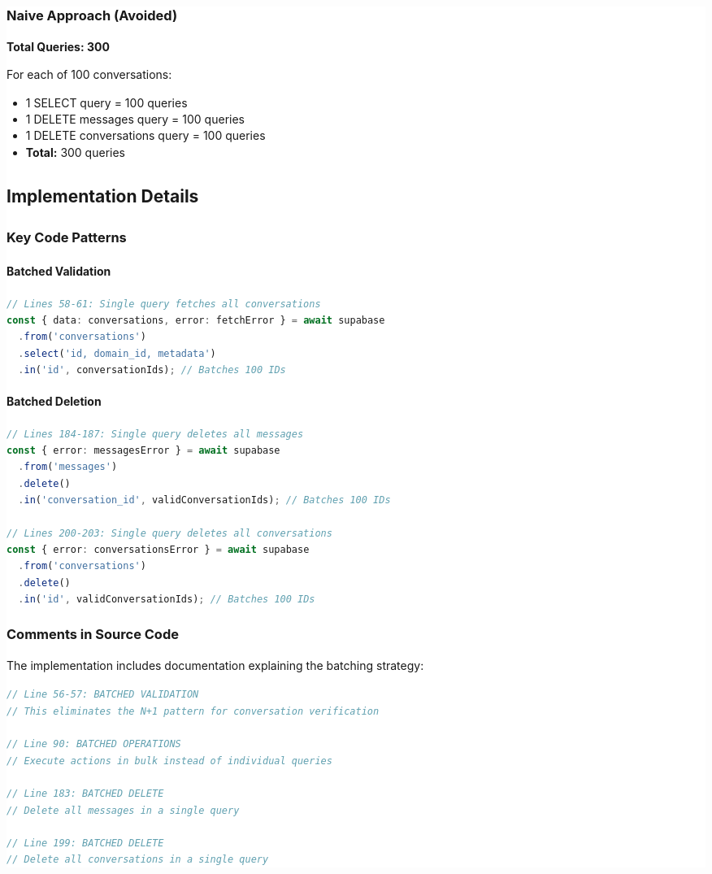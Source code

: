 ### Naive Approach (Avoided)

**Total Queries: 300**

For each of 100 conversations:
- 1 SELECT query = 100 queries
- 1 DELETE messages query = 100 queries
- 1 DELETE conversations query = 100 queries
- **Total:** 300 queries

## Implementation Details

### Key Code Patterns

#### Batched Validation
```typescript
// Lines 58-61: Single query fetches all conversations
const { data: conversations, error: fetchError } = await supabase
  .from('conversations')
  .select('id, domain_id, metadata')
  .in('id', conversationIds); // Batches 100 IDs
```

#### Batched Deletion
```typescript
// Lines 184-187: Single query deletes all messages
const { error: messagesError } = await supabase
  .from('messages')
  .delete()
  .in('conversation_id', validConversationIds); // Batches 100 IDs

// Lines 200-203: Single query deletes all conversations
const { error: conversationsError } = await supabase
  .from('conversations')
  .delete()
  .in('id', validConversationIds); // Batches 100 IDs
```

### Comments in Source Code

The implementation includes documentation explaining the batching strategy:

```typescript
// Line 56-57: BATCHED VALIDATION
// This eliminates the N+1 pattern for conversation verification

// Line 90: BATCHED OPERATIONS
// Execute actions in bulk instead of individual queries

// Line 183: BATCHED DELETE
// Delete all messages in a single query

// Line 199: BATCHED DELETE
// Delete all conversations in a single query
```

